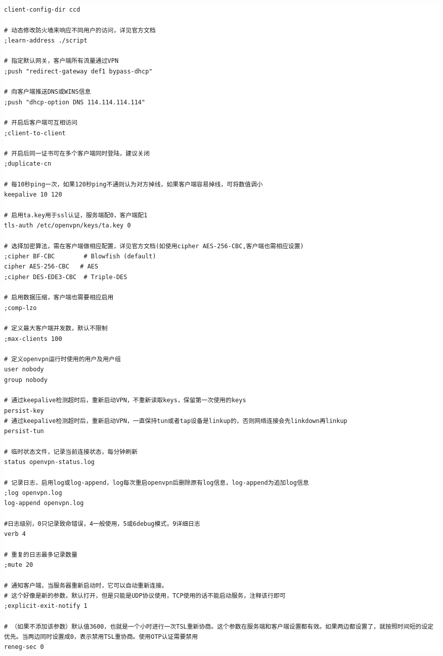 ```
client-config-dir ccd

# 动态修改防火墙来响应不同用户的访问，详见官方文档
;learn-address ./script

# 指定默认网关，客户端所有流量通过VPN
;push "redirect-gateway def1 bypass-dhcp"

# 向客户端推送DNS或WINS信息
;push "dhcp-option DNS 114.114.114.114"

# 开启后客户端可互相访问
;client-to-client

# 开启后同一证书可在多个客户端同时登陆，建议关闭
;duplicate-cn

# 每10秒ping一次，如果120秒ping不通则认为对方掉线，如果客户端容易掉线，可将数值调小
keepalive 10 120

# 启用ta.key用于ssl认证，服务端配0，客户端配1
tls-auth /etc/openvpn/keys/ta.key 0

# 选择加密算法，需在客户端做相应配置，详见官方文档(如使用cipher AES-256-CBC,客户端也需相应设置)
;cipher BF-CBC        # Blowfish (default)
cipher AES-256-CBC   # AES
;cipher DES-EDE3-CBC  # Triple-DES

# 启用数据压缩，客户端也需要相应启用
;comp-lzo

# 定义最大客户端并发数，默认不限制
;max-clients 100

# 定义openvpn运行时使用的用户及用户组
user nobody
group nobody

# 通过keepalive检测超时后，重新启动VPN，不重新读取keys，保留第一次使用的keys
persist-key
# 通过keepalive检测超时后，重新启动VPN，一直保持tun或者tap设备是linkup的，否则网络连接会先linkdown再linkup
persist-tun

# 临时状态文件，记录当前连接状态，每分钟刷新
status openvpn-status.log

# 记录日志，启用log或log-append，log每次重启openvpn后删除原有log信息，log-append为追加log信息
;log openvpn.log
log-append openvpn.log

#日志级别，0只记录致命错误，4一般使用，5或6debug模式，9详细日志
verb 4

# 重复的日志最多记录数量
;mute 20

# 通知客户端，当服务器重新启动时，它可以自动重新连接。
# 这个好像是新的参数，默认打开，但是只能是UDP协议使用，TCP使用的话不能启动服务，注释该行即可
;explicit-exit-notify 1

# （如果不添加该参数）默认值3600，也就是一个小时进行一次TSL重新协商。这个参数在服务端和客户端设置都有效。如果两边都设置了，就按照时间短的设定优先。当两边同时设置成0，表示禁用TSL重协商。使用OTP认证需要禁用
reneg-sec 0
```